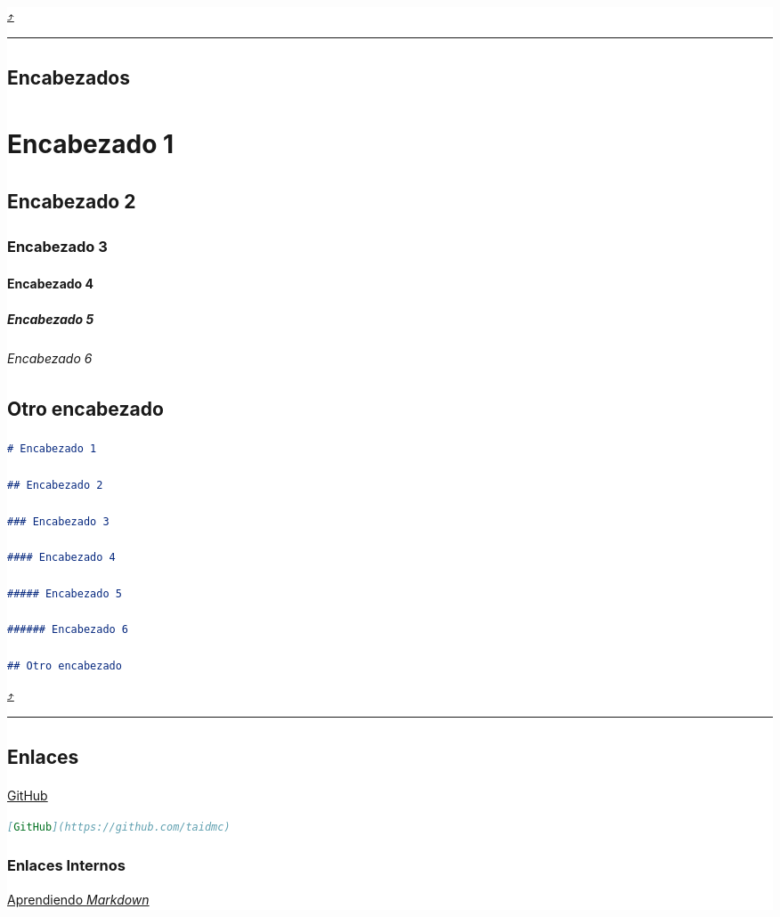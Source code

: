 [⤴](#indice)

---

## Encabezados

# Encabezado 1

## Encabezado 2

### Encabezado 3

#### Encabezado 4

##### Encabezado 5

###### Encabezado 6

## Otro encabezado

```md
# Encabezado 1

## Encabezado 2

### Encabezado 3

#### Encabezado 4

##### Encabezado 5

###### Encabezado 6

## Otro encabezado
```

[⤴](#indice)

---

## Enlaces

[GitHub](https://github.com/taidmc)

```md
[GitHub](https://github.com/taidmc)
```

### Enlaces Internos

[Aprendiendo _Markdown_](#aprendiendo-markdown)
